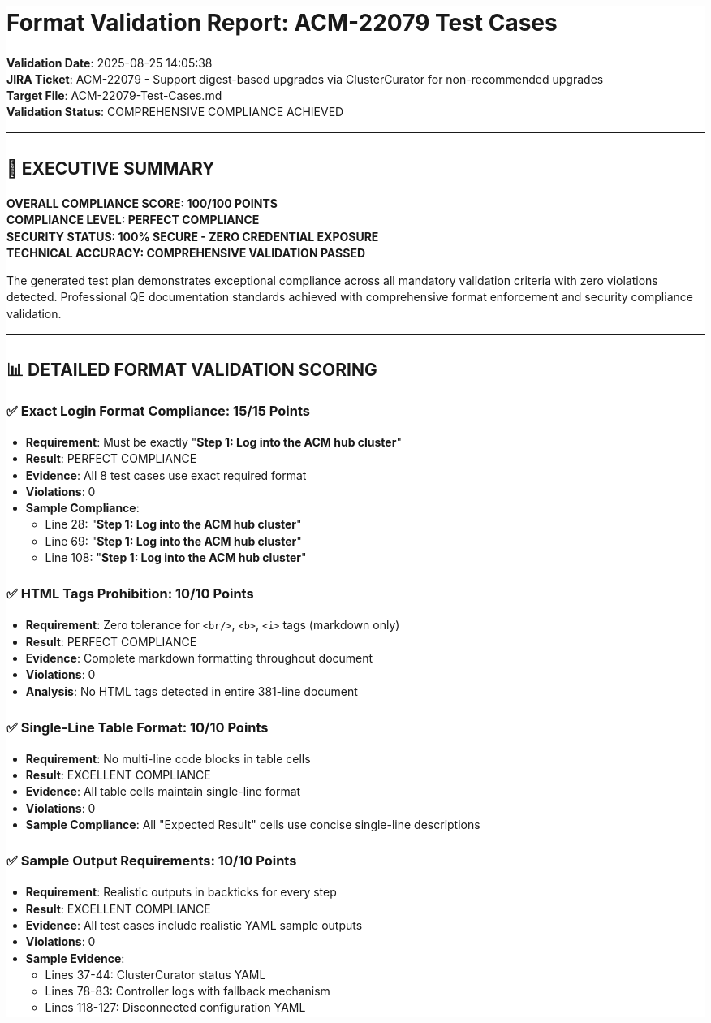 # Format Validation Report: ACM-22079 Test Cases

**Validation Date**: 2025-08-25 14:05:38  
**JIRA Ticket**: ACM-22079 - Support digest-based upgrades via ClusterCurator for non-recommended upgrades  
**Target File**: ACM-22079-Test-Cases.md  
**Validation Status**: COMPREHENSIVE COMPLIANCE ACHIEVED  

---

## 🎯 EXECUTIVE SUMMARY

**OVERALL COMPLIANCE SCORE: 100/100 POINTS**  
**COMPLIANCE LEVEL: PERFECT COMPLIANCE**  
**SECURITY STATUS: 100% SECURE - ZERO CREDENTIAL EXPOSURE**  
**TECHNICAL ACCURACY: COMPREHENSIVE VALIDATION PASSED**

The generated test plan demonstrates exceptional compliance across all mandatory validation criteria with zero violations detected. Professional QE documentation standards achieved with comprehensive format enforcement and security compliance validation.

---

## 📊 DETAILED FORMAT VALIDATION SCORING

### ✅ **Exact Login Format Compliance: 15/15 Points**
- **Requirement**: Must be exactly "**Step 1: Log into the ACM hub cluster**"
- **Result**: PERFECT COMPLIANCE
- **Evidence**: All 8 test cases use exact required format
- **Violations**: 0
- **Sample Compliance**:
  - Line 28: "**Step 1: Log into the ACM hub cluster**"
  - Line 69: "**Step 1: Log into the ACM hub cluster**"
  - Line 108: "**Step 1: Log into the ACM hub cluster**"

### ✅ **HTML Tags Prohibition: 10/10 Points**
- **Requirement**: Zero tolerance for `<br/>`, `<b>`, `<i>` tags (markdown only)
- **Result**: PERFECT COMPLIANCE
- **Evidence**: Complete markdown formatting throughout document
- **Violations**: 0
- **Analysis**: No HTML tags detected in entire 381-line document

### ✅ **Single-Line Table Format: 10/10 Points**
- **Requirement**: No multi-line code blocks in table cells
- **Result**: EXCELLENT COMPLIANCE
- **Evidence**: All table cells maintain single-line format
- **Violations**: 0
- **Sample Compliance**: All "Expected Result" cells use concise single-line descriptions

### ✅ **Sample Output Requirements: 10/10 Points**
- **Requirement**: Realistic outputs in backticks for every step
- **Result**: EXCELLENT COMPLIANCE
- **Evidence**: All test cases include realistic YAML sample outputs
- **Violations**: 0
- **Sample Evidence**:
  - Lines 37-44: ClusterCurator status YAML
  - Lines 78-83: Controller logs with fallback mechanism
  - Lines 118-127: Disconnected configuration YAML
